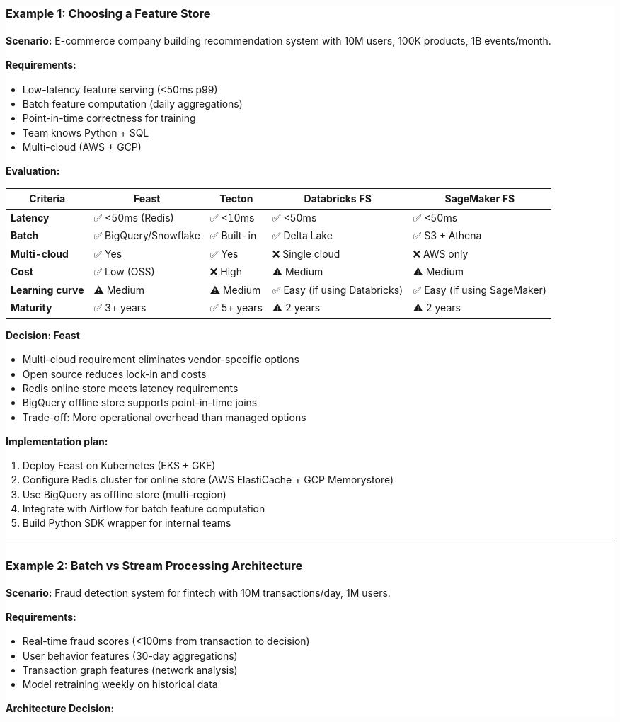 ### Example 1: Choosing a Feature Store

**Scenario:** E-commerce company building recommendation system with 10M users, 100K products, 1B events/month.

**Requirements:**
- Low-latency feature serving (<50ms p99)
- Batch feature computation (daily aggregations)
- Point-in-time correctness for training
- Team knows Python + SQL
- Multi-cloud (AWS + GCP)

**Evaluation:**

| Criteria | Feast | Tecton | Databricks FS | SageMaker FS |
|----------|-------|--------|---------------|--------------|
| **Latency** | ✅ <50ms (Redis) | ✅ <10ms | ✅ <50ms | ✅ <50ms |
| **Batch** | ✅ BigQuery/Snowflake | ✅ Built-in | ✅ Delta Lake | ✅ S3 + Athena |
| **Multi-cloud** | ✅ Yes | ✅ Yes | ❌ Single cloud | ❌ AWS only |
| **Cost** | ✅ Low (OSS) | ❌ High | ⚠️ Medium | ⚠️ Medium |
| **Learning curve** | ⚠️ Medium | ⚠️ Medium | ✅ Easy (if using Databricks) | ✅ Easy (if using SageMaker) |
| **Maturity** | ✅ 3+ years | ✅ 5+ years | ⚠️ 2 years | ⚠️ 2 years |

**Decision: Feast**
- Multi-cloud requirement eliminates vendor-specific options
- Open source reduces lock-in and costs
- Redis online store meets latency requirements
- BigQuery offline store supports point-in-time joins
- Trade-off: More operational overhead than managed options

**Implementation plan:**
1. Deploy Feast on Kubernetes (EKS + GKE)
2. Configure Redis cluster for online store (AWS ElastiCache + GCP Memorystore)
3. Use BigQuery as offline store (multi-region)
4. Integrate with Airflow for batch feature computation
5. Build Python SDK wrapper for internal teams

---

### Example 2: Batch vs Stream Processing Architecture

**Scenario:** Fraud detection system for fintech with 10M transactions/day, 1M users.

**Requirements:**
- Real-time fraud scores (<100ms from transaction to decision)
- User behavior features (30-day aggregations)
- Transaction graph features (network analysis)
- Model retraining weekly on historical data

**Architecture Decision:**
